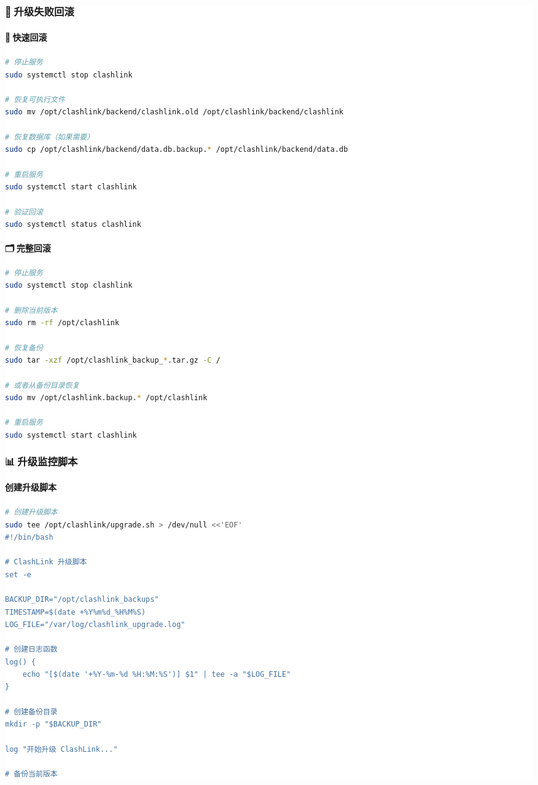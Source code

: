 ### 🚨 升级失败回滚

#### 🔄 快速回滚
```bash
# 停止服务
sudo systemctl stop clashlink

# 恢复可执行文件
sudo mv /opt/clashlink/backend/clashlink.old /opt/clashlink/backend/clashlink

# 恢复数据库（如果需要）
sudo cp /opt/clashlink/backend/data.db.backup.* /opt/clashlink/backend/data.db

# 重启服务
sudo systemctl start clashlink

# 验证回滚
sudo systemctl status clashlink
```

#### 🗂️ 完整回滚
```bash
# 停止服务
sudo systemctl stop clashlink

# 删除当前版本
sudo rm -rf /opt/clashlink

# 恢复备份
sudo tar -xzf /opt/clashlink_backup_*.tar.gz -C /

# 或者从备份目录恢复
sudo mv /opt/clashlink.backup.* /opt/clashlink

# 重启服务
sudo systemctl start clashlink
```

### 📊 升级监控脚本

#### 创建升级脚本
```bash
# 创建升级脚本
sudo tee /opt/clashlink/upgrade.sh > /dev/null <<'EOF'
#!/bin/bash

# ClashLink 升级脚本
set -e

BACKUP_DIR="/opt/clashlink_backups"
TIMESTAMP=$(date +%Y%m%d_%H%M%S)
LOG_FILE="/var/log/clashlink_upgrade.log"

# 创建日志函数
log() {
    echo "[$(date '+%Y-%m-%d %H:%M:%S')] $1" | tee -a "$LOG_FILE"
}

# 创建备份目录
mkdir -p "$BACKUP_DIR"

log "开始升级 ClashLink..."

# 备份当前版本
```